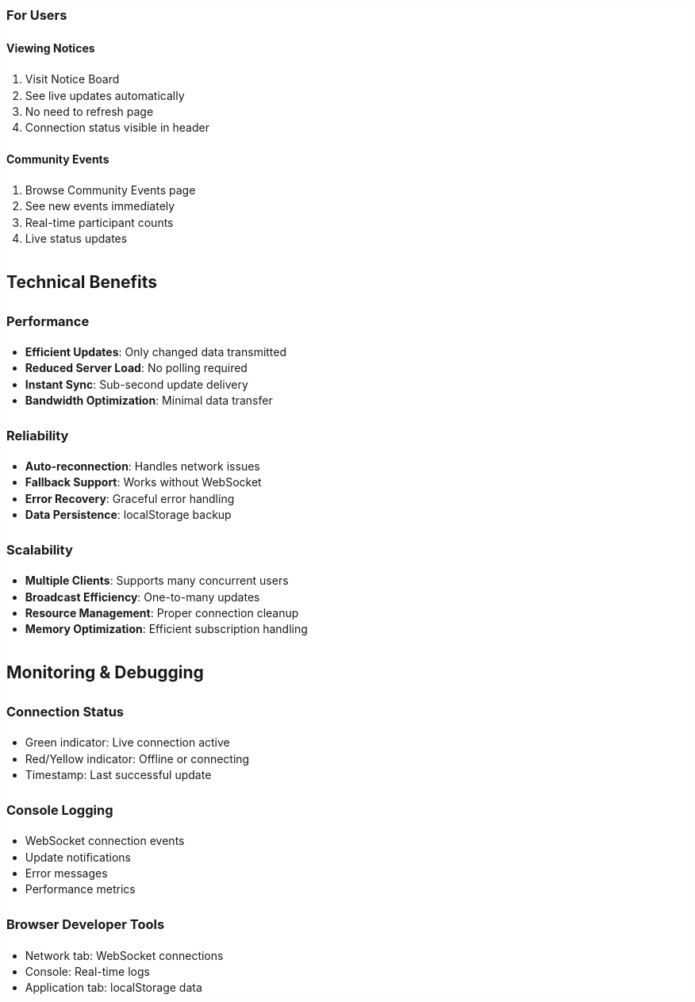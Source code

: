 ### For Users

#### Viewing Notices
1. Visit Notice Board
2. See live updates automatically
3. No need to refresh page
4. Connection status visible in header

#### Community Events
1. Browse Community Events page
2. See new events immediately
3. Real-time participant counts
4. Live status updates

## Technical Benefits

### Performance
- **Efficient Updates**: Only changed data transmitted
- **Reduced Server Load**: No polling required
- **Instant Sync**: Sub-second update delivery
- **Bandwidth Optimization**: Minimal data transfer

### Reliability
- **Auto-reconnection**: Handles network issues
- **Fallback Support**: Works without WebSocket
- **Error Recovery**: Graceful error handling
- **Data Persistence**: localStorage backup

### Scalability
- **Multiple Clients**: Supports many concurrent users
- **Broadcast Efficiency**: One-to-many updates
- **Resource Management**: Proper connection cleanup
- **Memory Optimization**: Efficient subscription handling

## Monitoring & Debugging

### Connection Status
- Green indicator: Live connection active
- Red/Yellow indicator: Offline or connecting
- Timestamp: Last successful update

### Console Logging
- WebSocket connection events
- Update notifications
- Error messages
- Performance metrics

### Browser Developer Tools
- Network tab: WebSocket connections
- Console: Real-time logs
- Application tab: localStorage data
